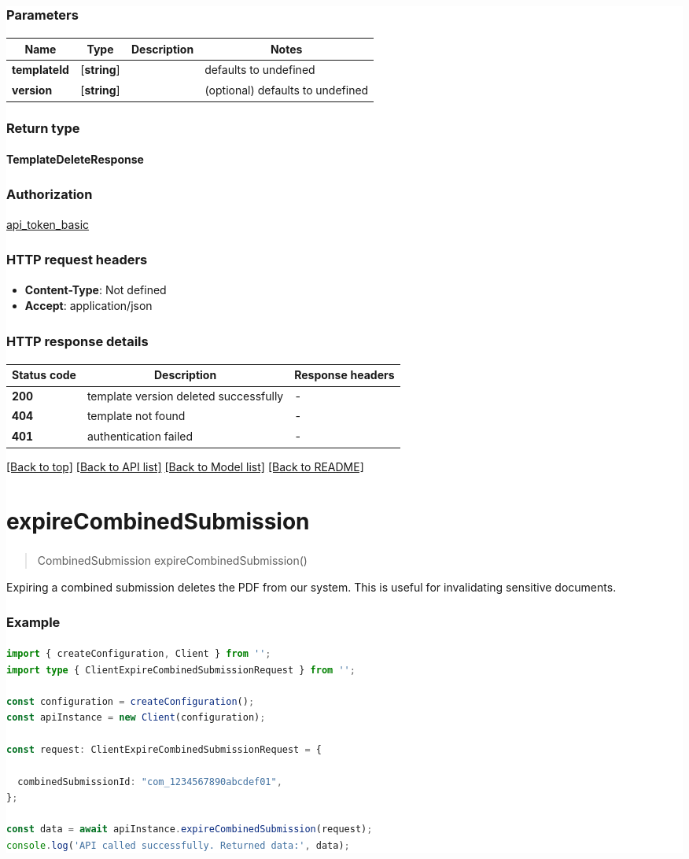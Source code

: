 
### Parameters

Name | Type | Description  | Notes
------------- | ------------- | ------------- | -------------
 **templateId** | [**string**] |  | defaults to undefined
 **version** | [**string**] |  | (optional) defaults to undefined


### Return type

**TemplateDeleteResponse**

### Authorization

[api_token_basic](README.md#api_token_basic)

### HTTP request headers

 - **Content-Type**: Not defined
 - **Accept**: application/json


### HTTP response details
| Status code | Description | Response headers |
|-------------|-------------|------------------|
**200** | template version deleted successfully |  -  |
**404** | template not found |  -  |
**401** | authentication failed |  -  |

[[Back to top]](#) [[Back to API list]](README.md#documentation-for-api-endpoints) [[Back to Model list]](README.md#documentation-for-models) [[Back to README]](README.md)

# **expireCombinedSubmission**
> CombinedSubmission expireCombinedSubmission()

Expiring a combined submission deletes the PDF from our system. This is useful for invalidating sensitive documents. 

### Example


```typescript
import { createConfiguration, Client } from '';
import type { ClientExpireCombinedSubmissionRequest } from '';

const configuration = createConfiguration();
const apiInstance = new Client(configuration);

const request: ClientExpireCombinedSubmissionRequest = {
  
  combinedSubmissionId: "com_1234567890abcdef01",
};

const data = await apiInstance.expireCombinedSubmission(request);
console.log('API called successfully. Returned data:', data);
```
